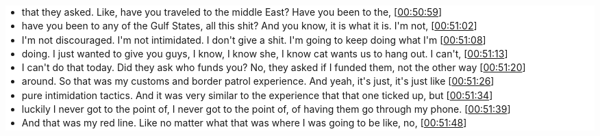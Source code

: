 *  that they asked. Like, have you traveled to the middle East? Have you been to the, [[00:50:59](https://www.youtube.com/watch?v=RiydsuXnbfA&t=3059.76s)]
*  have you been to any of the Gulf States, all this shit? And you know, it is what it is. I'm not, [[00:51:02](https://www.youtube.com/watch?v=RiydsuXnbfA&t=3062.6400000000003s)]
*  I'm not discouraged. I'm not intimidated. I don't give a shit. I'm going to keep doing what I'm [[00:51:08](https://www.youtube.com/watch?v=RiydsuXnbfA&t=3068.88s)]
*  doing. I just wanted to give you guys, I know, I know she, I know cat wants us to hang out. I can't, [[00:51:13](https://www.youtube.com/watch?v=RiydsuXnbfA&t=3073.76s)]
*  I can't do that today. Did they ask who funds you? No, they asked if I funded them, not the other way [[00:51:20](https://www.youtube.com/watch?v=RiydsuXnbfA&t=3080.48s)]
*  around. So that was my customs and border patrol experience. And yeah, it's just, it's just like [[00:51:26](https://www.youtube.com/watch?v=RiydsuXnbfA&t=3086.6400000000003s)]
*  pure intimidation tactics. And it was very similar to the experience that that one ticked up, but [[00:51:34](https://www.youtube.com/watch?v=RiydsuXnbfA&t=3094.0800000000004s)]
*  luckily I never got to the point of, I never got to the point of, of having them go through my phone. [[00:51:39](https://www.youtube.com/watch?v=RiydsuXnbfA&t=3099.92s)]
*  And that was my red line. Like no matter what that was where I was going to be like, no, [[00:51:48](https://www.youtube.com/watch?v=RiydsuXnbfA&t=3108.32s)]
